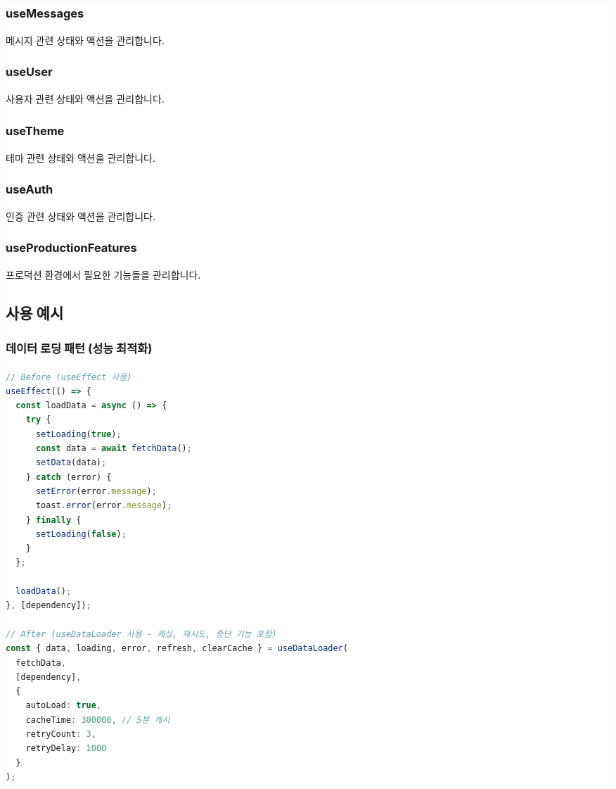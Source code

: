 ### useMessages
메시지 관련 상태와 액션을 관리합니다.

### useUser
사용자 관련 상태와 액션을 관리합니다.

### useTheme
테마 관련 상태와 액션을 관리합니다.

### useAuth
인증 관련 상태와 액션을 관리합니다.

### useProductionFeatures
프로덕션 환경에서 필요한 기능들을 관리합니다.

## 사용 예시

### 데이터 로딩 패턴 (성능 최적화)
```typescript
// Before (useEffect 사용)
useEffect(() => {
  const loadData = async () => {
    try {
      setLoading(true);
      const data = await fetchData();
      setData(data);
    } catch (error) {
      setError(error.message);
      toast.error(error.message);
    } finally {
      setLoading(false);
    }
  };
  
  loadData();
}, [dependency]);

// After (useDataLoader 사용 - 캐싱, 재시도, 중단 기능 포함)
const { data, loading, error, refresh, clearCache } = useDataLoader(
  fetchData,
  [dependency],
  { 
    autoLoad: true,
    cacheTime: 300000, // 5분 캐시
    retryCount: 3,
    retryDelay: 1000
  }
);
```
